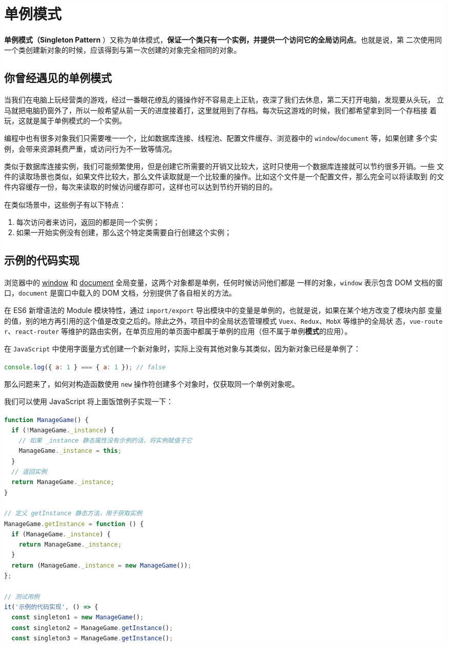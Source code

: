 # 单例模式

**单例模式（Singleton Pattern** ）又称为单体模式，**保证一个类只有一个实例，并提供一个访问它的全局访问点**。也就是说，第
二次使用同一个类创建新对象的时候，应该得到与第一次创建的对象完全相同的对象。

## 你曾经遇见的单例模式

当我们在电脑上玩经营类的游戏，经过一番眼花缭乱的骚操作好不容易走上正轨，夜深了我们去休息，第二天打开电脑，发现要从头玩，
立马就把电脑扔窗外了，所以一般希望从前一天的进度接着打，这里就用到了存档。每次玩这游戏的时候，我们都希望拿到同一个存档接
着玩，这就是属于单例模式的一个实例。

编程中也有很多对象我们只需要唯一一个，比如数据库连接、线程池、配置文件缓存、浏览器中的 `window`/`document` 等，如果创建
多个实例，会带来资源耗费严重，或访问行为不一致等情况。

类似于数据库连接实例，我们可能频繁使用，但是创建它所需要的开销又比较大，这时只使用一个数据库连接就可以节约很多开销。一些
文件的读取场景也类似，如果文件比较大，那么文件读取就是一个比较重的操作。比如这个文件是一个配置文件，那么完全可以将读取到
的文件内容缓存一份，每次来读取的时候访问缓存即可，这样也可以达到节约开销的目的。

在类似场景中，这些例子有以下特点：

1. 每次访问者来访问，返回的都是同一个实例；
2. 如果一开始实例没有创建，那么这个特定类需要自行创建这个实例；

## 示例的代码实现

浏览器中的 [window](https://developer.mozilla.org/zh-CN/docs/Web/API/Window) 和
[document](https://developer.mozilla.org/zh-CN/docs/Web/API/Document) 全局变量，这两个对象都是单例，任何时候访问他们都是
一样的对象，`window` 表示包含 DOM 文档的窗口，`document` 是窗口中载入的 DOM 文档，分别提供了各自相关的方法。​

在 ES6 新增语法的 Module 模块特性，通过 `import/export` 导出模块中的变量是单例的，也就是说，如果在某个地方改变了模块内部
变量的值，别的地方再引用的这个值是改变之后的。除此之外，项目中的全局状态管理模式 `Vuex`、`Redux`、`MobX` 等维护的全局状
态，`vue-router`、`react-router` 等维护的路由实例，在单页应用的单页面中都属于单例的应用（但不属于单例**模式**的应用）。​

在 `JavaScript` 中使用字面量方式创建一个新对象时，实际上没有其他对象与其类似，因为新对象已经是单例了：

```javascript
console.log({ a: 1 } === { a: 1 }); // false
```

那么问题来了，如何对构造函数使用 `new` 操作符创建多个对象时，仅获取同一个单例对象呢。

我们可以使用 JavaScript 将上面饭馆例子实现一下：

```javascript
function ManageGame() {
  if (!ManageGame._instance) {
    // 如果 _instance 静态属性没有示例的话，将实例赋值于它
    ManageGame._instance = this;
  }
  // 返回实例
  return ManageGame._instance;
}

// 定义 getInstance 静态方法，用于获取实例
ManageGame.getInstance = function () {
  if (ManageGame._instance) {
    return ManageGame._instance;
  }
  return (ManageGame._instance = new ManageGame());
};

// 测试用例
it('示例的代码实现', () => {
  const singleton1 = new ManageGame();
  const singleton2 = ManageGame.getInstance();
  const singleton3 = ManageGame.getInstance();

```